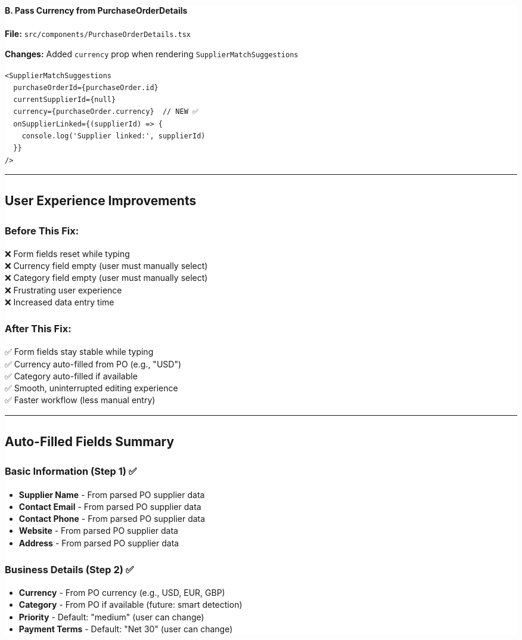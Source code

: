 #### B. Pass Currency from PurchaseOrderDetails

**File:** `src/components/PurchaseOrderDetails.tsx`

**Changes:**
Added `currency` prop when rendering `SupplierMatchSuggestions`

```tsx
<SupplierMatchSuggestions
  purchaseOrderId={purchaseOrder.id}
  currentSupplierId={null}
  currency={purchaseOrder.currency}  // NEW ✅
  onSupplierLinked={(supplierId) => {
    console.log('Supplier linked:', supplierId)
  }}
/>
```

---

## User Experience Improvements

### Before This Fix:
❌ Form fields reset while typing  
❌ Currency field empty (user must manually select)  
❌ Category field empty (user must manually select)  
❌ Frustrating user experience  
❌ Increased data entry time

### After This Fix:
✅ Form fields stay stable while typing  
✅ Currency auto-filled from PO (e.g., "USD")  
✅ Category auto-filled if available  
✅ Smooth, uninterrupted editing experience  
✅ Faster workflow (less manual entry)

---

## Auto-Filled Fields Summary

### Basic Information (Step 1) ✅
- **Supplier Name** - From parsed PO supplier data
- **Contact Email** - From parsed PO supplier data
- **Contact Phone** - From parsed PO supplier data
- **Website** - From parsed PO supplier data
- **Address** - From parsed PO supplier data

### Business Details (Step 2) ✅
- **Currency** - From PO currency (e.g., USD, EUR, GBP)
- **Category** - From PO if available (future: smart detection)
- **Priority** - Default: "medium" (user can change)
- **Payment Terms** - Default: "Net 30" (user can change)
